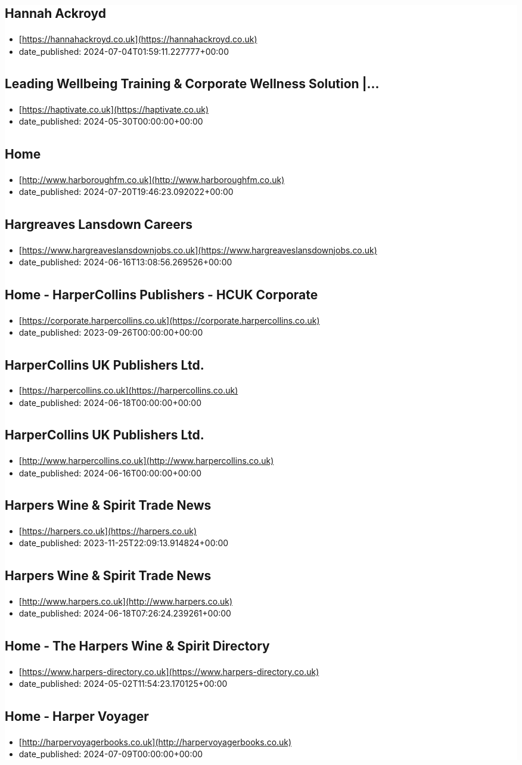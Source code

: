  ## Hannah Ackroyd
 - [https://hannahackroyd.co.uk](https://hannahackroyd.co.uk)
 - date_published: 2024-07-04T01:59:11.227777+00:00

 ## Leading Wellbeing Training & Corporate Wellness Solution |...
 - [https://haptivate.co.uk](https://haptivate.co.uk)
 - date_published: 2024-05-30T00:00:00+00:00

 ## Home
 - [http://www.harboroughfm.co.uk](http://www.harboroughfm.co.uk)
 - date_published: 2024-07-20T19:46:23.092022+00:00

 ## Hargreaves Lansdown Careers
 - [https://www.hargreaveslansdownjobs.co.uk](https://www.hargreaveslansdownjobs.co.uk)
 - date_published: 2024-06-16T13:08:56.269526+00:00

 ## Home - HarperCollins Publishers - HCUK Corporate
 - [https://corporate.harpercollins.co.uk](https://corporate.harpercollins.co.uk)
 - date_published: 2023-09-26T00:00:00+00:00

 ## HarperCollins UK Publishers Ltd.
 - [https://harpercollins.co.uk](https://harpercollins.co.uk)
 - date_published: 2024-06-18T00:00:00+00:00

 ## HarperCollins UK Publishers Ltd.
 - [http://www.harpercollins.co.uk](http://www.harpercollins.co.uk)
 - date_published: 2024-06-16T00:00:00+00:00

 ## Harpers Wine & Spirit Trade News
 - [https://harpers.co.uk](https://harpers.co.uk)
 - date_published: 2023-11-25T22:09:13.914824+00:00

 ## Harpers Wine & Spirit Trade News
 - [http://www.harpers.co.uk](http://www.harpers.co.uk)
 - date_published: 2024-06-18T07:26:24.239261+00:00

 ## Home - The Harpers Wine & Spirit Directory
 - [https://www.harpers-directory.co.uk](https://www.harpers-directory.co.uk)
 - date_published: 2024-05-02T11:54:23.170125+00:00

 ## Home - Harper Voyager
 - [http://harpervoyagerbooks.co.uk](http://harpervoyagerbooks.co.uk)
 - date_published: 2024-07-09T00:00:00+00:00
